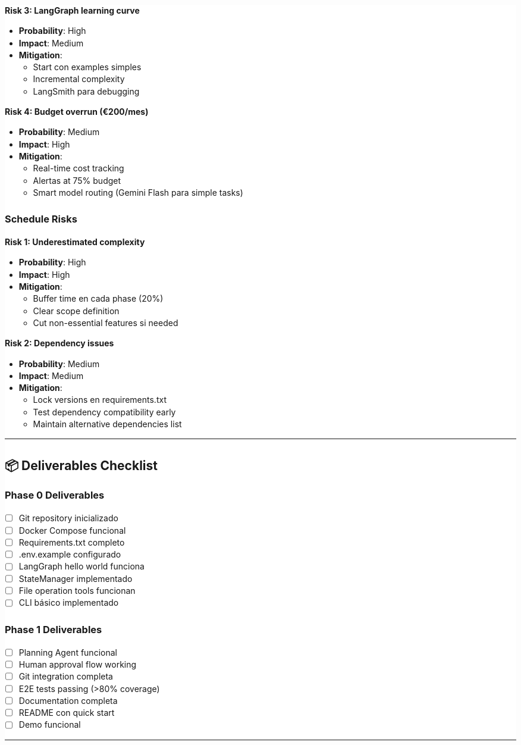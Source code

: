 **Risk 3: LangGraph learning curve**
- **Probability**: High
- **Impact**: Medium
- **Mitigation**:
  - Start con examples simples
  - Incremental complexity
  - LangSmith para debugging

**Risk 4: Budget overrun (€200/mes)**
- **Probability**: Medium
- **Impact**: High
- **Mitigation**:
  - Real-time cost tracking
  - Alertas at 75% budget
  - Smart model routing (Gemini Flash para simple tasks)

### Schedule Risks

**Risk 1: Underestimated complexity**
- **Probability**: High
- **Impact**: High
- **Mitigation**:
  - Buffer time en cada phase (20%)
  - Clear scope definition
  - Cut non-essential features si needed

**Risk 2: Dependency issues**
- **Probability**: Medium
- **Impact**: Medium
- **Mitigation**:
  - Lock versions en requirements.txt
  - Test dependency compatibility early
  - Maintain alternative dependencies list

---

## 📦 Deliverables Checklist

### Phase 0 Deliverables
- [ ] Git repository inicializado
- [ ] Docker Compose funcional
- [ ] Requirements.txt completo
- [ ] .env.example configurado
- [ ] LangGraph hello world funciona
- [ ] StateManager implementado
- [ ] File operation tools funcionan
- [ ] CLI básico implementado

### Phase 1 Deliverables
- [ ] Planning Agent funcional
- [ ] Human approval flow working
- [ ] Git integration completa
- [ ] E2E tests passing (>80% coverage)
- [ ] Documentation completa
- [ ] README con quick start
- [ ] Demo funcional

---